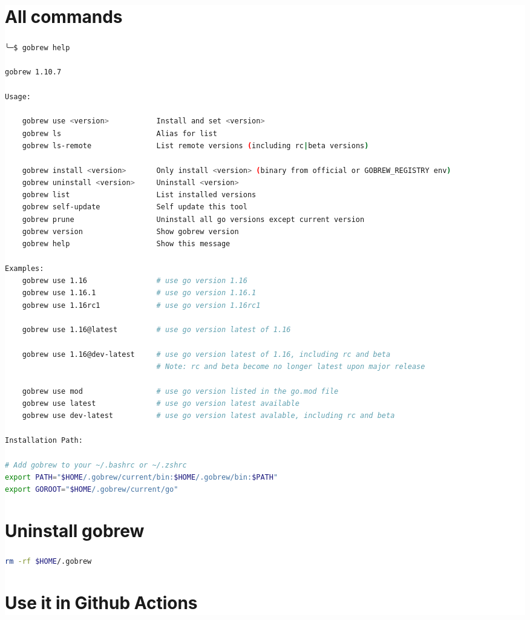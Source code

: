 # All commands

```sh
╰─$ gobrew help

gobrew 1.10.7

Usage:

    gobrew use <version>           Install and set <version>
    gobrew ls                      Alias for list
    gobrew ls-remote               List remote versions (including rc|beta versions)

    gobrew install <version>       Only install <version> (binary from official or GOBREW_REGISTRY env)
    gobrew uninstall <version>     Uninstall <version>
    gobrew list                    List installed versions
    gobrew self-update             Self update this tool
    gobrew prune                   Uninstall all go versions except current version
    gobrew version                 Show gobrew version
    gobrew help                    Show this message

Examples:
    gobrew use 1.16                # use go version 1.16
    gobrew use 1.16.1              # use go version 1.16.1
    gobrew use 1.16rc1             # use go version 1.16rc1

    gobrew use 1.16@latest         # use go version latest of 1.16

    gobrew use 1.16@dev-latest     # use go version latest of 1.16, including rc and beta
                                   # Note: rc and beta become no longer latest upon major release

    gobrew use mod                 # use go version listed in the go.mod file
    gobrew use latest              # use go version latest available
    gobrew use dev-latest          # use go version latest avalable, including rc and beta

Installation Path:

# Add gobrew to your ~/.bashrc or ~/.zshrc
export PATH="$HOME/.gobrew/current/bin:$HOME/.gobrew/bin:$PATH"
export GOROOT="$HOME/.gobrew/current/go"
```

# Uninstall gobrew

```sh
rm -rf $HOME/.gobrew
```

# Use it in Github Actions

